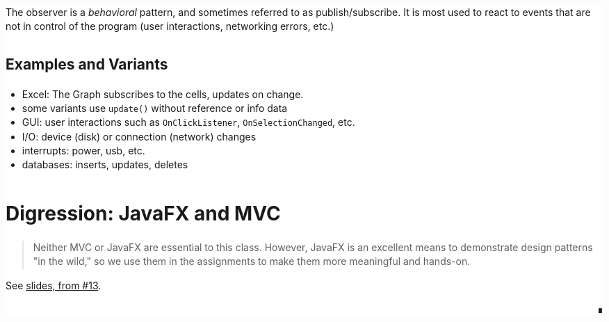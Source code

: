 The observer is a _behavioral_ pattern, and sometimes referred to as publish/subscribe.
It is most used to react to events that are not in control of the program (user interactions, networking errors, etc.)


## Examples and Variants

- Excel: The Graph subscribes to the cells, updates on change.
- some variants use `update()` without reference or info data
- GUI: user interactions such as `OnClickListener`, `OnSelectionChanged`, etc.
- I/O: device (disk) or connection (network) changes
- interrupts: power, usb, etc.
- databases: inserts, updates, deletes


# Digression: JavaFX and MVC

> Neither MVC or JavaFX are essential to this class.
> However, JavaFX is an excellent means to demonstrate design patterns "in the wild," so we use them in the assignments to make them more meaningful and hands-on.
 
See [slides, from #13](/07s-iterator-composite-observer/#3).


<p style="text-align: right">&#8718;</p>